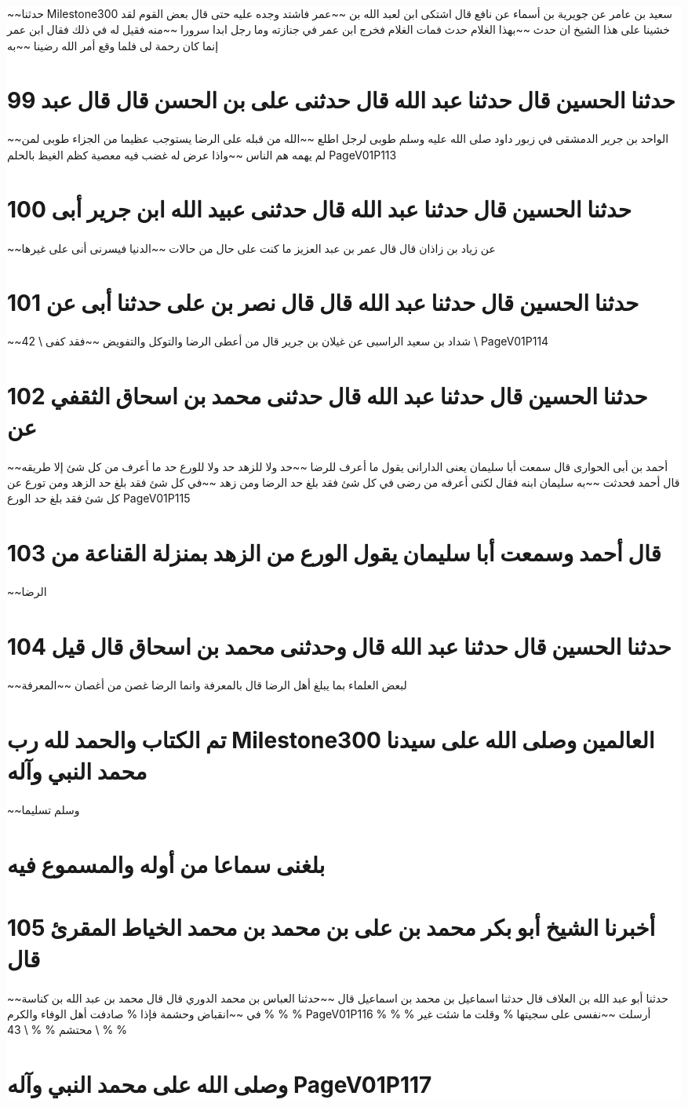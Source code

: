 ~~حدثنا Milestone300 سعيد بن عامر عن جويرية بن أسماء عن نافع قال اشتكى ابن لعبد الله بن
~~عمر فاشتد وجده عليه حتى قال بعض القوم لقد خشينا على هذا الشيخ ان حدث
~~بهذا الغلام حدث فمات الغلام فخرج ابن عمر في جنازته وما رجل ابدا سرورا
~~منه فقيل له في ذلك فقال ابن عمر إنما كان رحمة لى فلما وقع أمر الله رضينا
~~به
# 99 حدثنا الحسين قال حدثنا عبد الله قال حدثنى على بن الحسن قال قال عبد
~~الواحد بن جرير الدمشقى في زبور داود صلى الله عليه وسلم طوبى لرجل اطلع
~~الله من قبله على الرضا يستوجب عظيما من الجزاء طوبى لمن لم يهمه هم الناس
~~واذا عرض له غضب فيه معصية كظم الغيظ بالحلم PageV01P113
# 100 حدثنا الحسين قال حدثنا عبد الله قال حدثنى عبيد الله ابن جرير أبى
~~عن زياد بن زاذان قال قال عمر بن عبد العزيز ما كنت على حال من حالات
~~الدنيا فيسرنى أنى على غيرها
# 101 حدثنا الحسين قال حدثنا عبد الله قال قال نصر بن على حدثنا أبى عن
~~شداد بن سعيد الراسبى عن غيلان بن جرير قال من أعطى الرضا والتوكل والتفويض
~~فقد كفى \ 42 \ PageV01P114
# 102 حدثنا الحسين قال حدثنا عبد الله قال حدثنى محمد بن اسحاق الثقفي عن
~~أحمد بن أبى الحوارى قال سمعت أبا سليمان يعنى الدارانى يقول ما أعرف للرضا
~~حد ولا للزهد حد ولا للورع حد ما أعرف من كل شئ إلا طريقه قال أحمد فحدثت
~~به سليمان ابنه فقال لكنى أعرفه من رضى في كل شئ فقد بلغ حد الرضا ومن زهد
~~في كل شئ فقد بلغ حد الزهد ومن تورع عن كل شئ فقد بلغ حد الورع PageV01P115
# 103 قال أحمد وسمعت أبا سليمان يقول الورع من الزهد بمنزلة القناعة من
~~الرضا
# 104 حدثنا الحسين قال حدثنا عبد الله قال وحدثنى محمد بن اسحاق قال قيل
~~لبعض العلماء بما يبلغ أهل الرضا قال بالمعرفة وانما الرضا غصن من أغصان
~~المعرفة
# تم الكتاب والحمد لله رب Milestone300 العالمين وصلى الله على سيدنا محمد النبي وآله
~~وسلم تسليما
# بلغنى سماعا من أوله والمسموع فيه
# 105 أخبرنا الشيخ أبو بكر محمد بن على بن محمد بن محمد الخياط المقرئ قال
~~حدثنا أبو عبد الله بن العلاف قال حدثنا اسماعيل بن محمد بن اسماعيل قال
~~حدثنا العباس بن محمد الدوري قال قال محمد بن عبد الله بن كناسة % في
~~انقباض وحشمة فإذا % صادفت أهل الوفاء والكرم % % PageV01P116 % % % أرسلت
~~نفسى على سجيتها % وقلت ما شئت غير محتشم % % \ 43 \ % %
# وصلى الله على محمد النبي وآله PageV01P117
